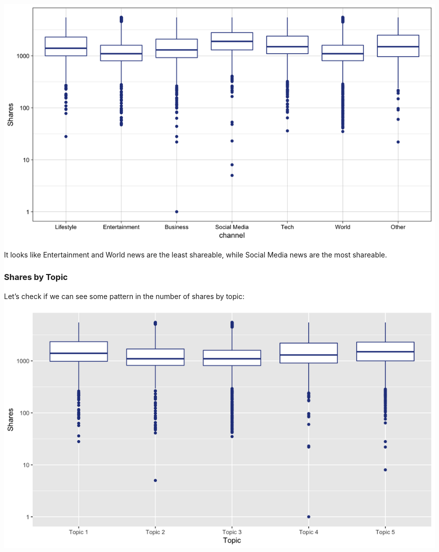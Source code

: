 <img src="Figs/shares_by_channel-1.png" style="display: block; margin: auto;" />

It looks like Entertainment and World news are the least shareable,
while Social Media news are the most shareable.

### Shares by Topic

Let’s check if we can see some pattern in the number of shares by topic:

<img src="Figs/shares_by_topic-1.png" style="display: block; margin: auto;" />
